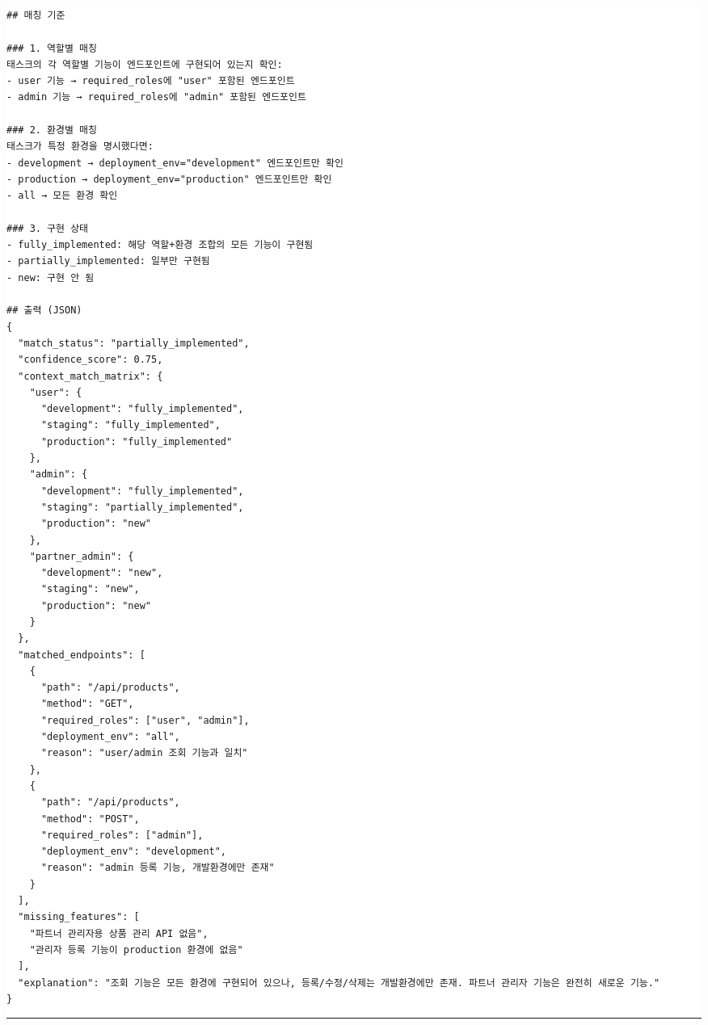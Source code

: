 ```
## 매칭 기준

### 1. 역할별 매칭
태스크의 각 역할별 기능이 엔드포인트에 구현되어 있는지 확인:
- user 기능 → required_roles에 "user" 포함된 엔드포인트
- admin 기능 → required_roles에 "admin" 포함된 엔드포인트

### 2. 환경별 매칭
태스크가 특정 환경을 명시했다면:
- development → deployment_env="development" 엔드포인트만 확인
- production → deployment_env="production" 엔드포인트만 확인
- all → 모든 환경 확인

### 3. 구현 상태
- fully_implemented: 해당 역할+환경 조합의 모든 기능이 구현됨
- partially_implemented: 일부만 구현됨
- new: 구현 안 됨

## 출력 (JSON)
{
  "match_status": "partially_implemented",
  "confidence_score": 0.75,
  "context_match_matrix": {
    "user": {
      "development": "fully_implemented",
      "staging": "fully_implemented",
      "production": "fully_implemented"
    },
    "admin": {
      "development": "fully_implemented",
      "staging": "partially_implemented",
      "production": "new"
    },
    "partner_admin": {
      "development": "new",
      "staging": "new",
      "production": "new"
    }
  },
  "matched_endpoints": [
    {
      "path": "/api/products",
      "method": "GET",
      "required_roles": ["user", "admin"],
      "deployment_env": "all",
      "reason": "user/admin 조회 기능과 일치"
    },
    {
      "path": "/api/products",
      "method": "POST",
      "required_roles": ["admin"],
      "deployment_env": "development",
      "reason": "admin 등록 기능, 개발환경에만 존재"
    }
  ],
  "missing_features": [
    "파트너 관리자용 상품 관리 API 없음",
    "관리자 등록 기능이 production 환경에 없음"
  ],
  "explanation": "조회 기능은 모든 환경에 구현되어 있으나, 등록/수정/삭제는 개발환경에만 존재. 파트너 관리자 기능은 완전히 새로운 기능."
}
```

---